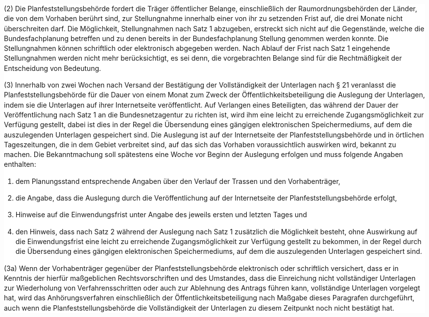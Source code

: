 (2) Die Planfeststellungsbehörde fordert die Träger öffentlicher
Belange, einschließlich der Raumordnungsbehörden der Länder, die von
dem Vorhaben berührt sind, zur Stellungnahme innerhalb einer von ihr
zu setzenden Frist auf, die drei Monate nicht überschreiten darf. Die
Möglichkeit, Stellungnahmen nach Satz 1 abzugeben, erstreckt sich
nicht auf die Gegenstände, welche die Bundesfachplanung betreffen und
zu denen bereits in der Bundesfachplanung Stellung genommen werden
konnte. Die Stellungnahmen können schriftlich oder elektronisch
abgegeben werden. Nach Ablauf der Frist nach Satz 1 eingehende
Stellungnahmen werden nicht mehr berücksichtigt, es sei denn, die
vorgebrachten Belange sind für die Rechtmäßigkeit der Entscheidung von
Bedeutung.

(3) Innerhalb von zwei Wochen nach Versand der Bestätigung der
Vollständigkeit der Unterlagen nach § 21 veranlasst die
Planfeststellungsbehörde für die Dauer von einem Monat zum Zweck der
Öffentlichkeitsbeteiligung die Auslegung der Unterlagen, indem sie die
Unterlagen auf ihrer Internetseite veröffentlicht. Auf Verlangen eines
Beteiligten, das während der Dauer der Veröffentlichung nach Satz 1 an
die Bundesnetzagentur zu richten ist, wird ihm eine leicht zu
erreichende Zugangsmöglichkeit zur Verfügung gestellt, dabei ist dies
in der Regel die Übersendung eines gängigen elektronischen
Speichermediums, auf dem die auszulegenden Unterlagen gespeichert
sind. Die Auslegung ist auf der Internetseite der
Planfeststellungsbehörde und in örtlichen Tageszeitungen, die in dem
Gebiet verbreitet sind, auf das sich das Vorhaben voraussichtlich
auswirken wird, bekannt zu machen. Die Bekanntmachung soll spätestens
eine Woche vor Beginn der Auslegung erfolgen und muss folgende Angaben
enthalten:

1.  dem Planungsstand entsprechende Angaben über den Verlauf der Trassen
    und den Vorhabenträger,


2.  die Angabe, dass die Auslegung durch die Veröffentlichung auf der
    Internetseite der Planfeststellungsbehörde erfolgt,


3.  Hinweise auf die Einwendungsfrist unter Angabe des jeweils ersten und
    letzten Tages und


4.  den Hinweis, dass nach Satz 2 während der Auslegung nach Satz 1
    zusätzlich die Möglichkeit besteht, ohne Auswirkung auf die
    Einwendungsfrist eine leicht zu erreichende Zugangsmöglichkeit zur
    Verfügung gestellt zu bekommen, in der Regel durch die Übersendung
    eines gängigen elektronischen Speichermediums, auf dem die
    auszulegenden Unterlagen gespeichert sind.




(3a) Wenn der Vorhabenträger gegenüber der Planfeststellungsbehörde
elektronisch oder schriftlich versichert, dass er in Kenntnis der
hierfür maßgeblichen Rechtsvorschriften und des Umstandes, dass die
Einreichung nicht vollständiger Unterlagen zur Wiederholung von
Verfahrensschritten oder auch zur Ablehnung des Antrags führen kann,
vollständige Unterlagen vorgelegt hat, wird das Anhörungsverfahren
einschließlich der Öffentlichkeitsbeteiligung nach Maßgabe dieses
Paragrafen durchgeführt, auch wenn die Planfeststellungsbehörde die
Vollständigkeit der Unterlagen zu diesem Zeitpunkt noch nicht
bestätigt hat.
